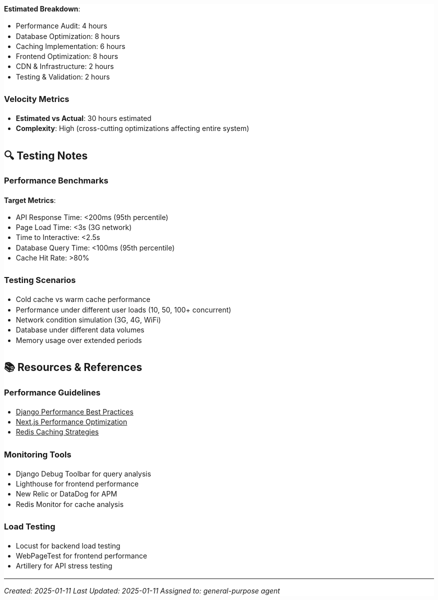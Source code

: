 **Estimated Breakdown**:
- Performance Audit: 4 hours
- Database Optimization: 8 hours
- Caching Implementation: 6 hours
- Frontend Optimization: 8 hours
- CDN & Infrastructure: 2 hours
- Testing & Validation: 2 hours

### Velocity Metrics
- **Estimated vs Actual**: 30 hours estimated
- **Complexity**: High (cross-cutting optimizations affecting entire system)

## 🔍 Testing Notes
### Performance Benchmarks
**Target Metrics**:
- API Response Time: <200ms (95th percentile)
- Page Load Time: <3s (3G network)
- Time to Interactive: <2.5s
- Database Query Time: <100ms (95th percentile)
- Cache Hit Rate: >80%

### Testing Scenarios
- Cold cache vs warm cache performance
- Performance under different user loads (10, 50, 100+ concurrent)
- Network condition simulation (3G, 4G, WiFi)
- Database under different data volumes
- Memory usage over extended periods

## 📚 Resources & References
### Performance Guidelines
- [Django Performance Best Practices](https://docs.djangoproject.com/en/stable/topics/performance/)
- [Next.js Performance Optimization](https://nextjs.org/docs/advanced-features/performance)
- [Redis Caching Strategies](https://redis.io/docs/manual/patterns/)

### Monitoring Tools
- Django Debug Toolbar for query analysis
- Lighthouse for frontend performance
- New Relic or DataDog for APM
- Redis Monitor for cache analysis

### Load Testing
- Locust for backend load testing
- WebPageTest for frontend performance
- Artillery for API stress testing

---

*Created: 2025-01-11*
*Last Updated: 2025-01-11*
*Assigned to: general-purpose agent*